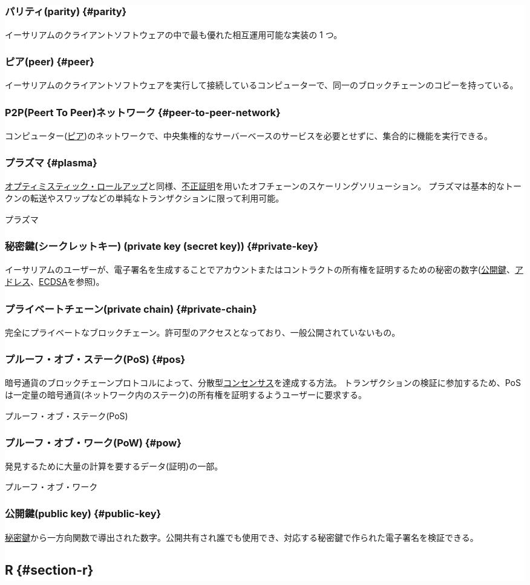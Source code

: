 ### パリティ(parity) {#parity}

イーサリアムのクライアントソフトウェアの中で最も優れた相互運用可能な実装の 1 つ。

### ピア(peer) {#peer}

イーサリアムのクライアントソフトウェアを実行して接続しているコンピューターで、同一のブロックチェーンのコピーを持っている。

### P2P(Peert To Peer)ネットワーク {#peer-to-peer-network}

コンピューター([ピア](#peer))のネットワークで、中央集権的なサーバーベースのサービスを必要とせずに、集合的に機能を実行できる。

### プラズマ {#plasma}

[オプティミスティック・ロールアップ](#optimistic-rollups)と同様、[不正証明](#fraud-proof)を用いたオフチェーンのスケーリングソリューション。 プラズマは基本的なトークンの転送やスワップなどの単純なトランザクションに限って利用可能。

<DocLink href="/developers/docs/scaling/plasma">
  プラズマ
</DocLink>

### 秘密鍵(シークレットキー) (private key (secret key)) {#private-key}

イーサリアムのユーザーが、電子署名を生成することでアカウントまたはコントラクトの所有権を証明するための秘密の数字([公開鍵](#public-key)、[アドレス](#address)、[ECDSA](#ecdsa)を参照)。

### プライベートチェーン(private chain) {#private-chain}

完全にプライベートなブロックチェーン。許可型のアクセスとなっており、一般公開されていないもの。

### プルーフ・オブ・ステーク(PoS) {#pos}

暗号通貨のブロックチェーンプロトコルによって、分散型[コンセンサス](#consensus)を達成する方法。 トランザクションの検証に参加するため、PoS は一定量の暗号通貨(ネットワーク内のステーク)の所有権を証明するようユーザーに要求する。

<DocLink href="/developers/docs/consensus-mechanisms/pos/">
  プルーフ・オブ・ステーク(PoS)
</DocLink>

### プルーフ・オブ・ワーク(PoW) {#pow}

発見するために大量の計算を要するデータ(証明)の一部。

<DocLink href="/developers/docs/consensus-mechanisms/pow/">
  プルーフ・オブ・ワーク
</DocLink>

### 公開鍵(public key) {#public-key}

[秘密鍵](#private-key)から一方向関数で導出された数字。公開共有され誰でも使用でき、対応する秘密鍵で作られた電子署名を検証できる。

<Divider />

## R {#section-r}
